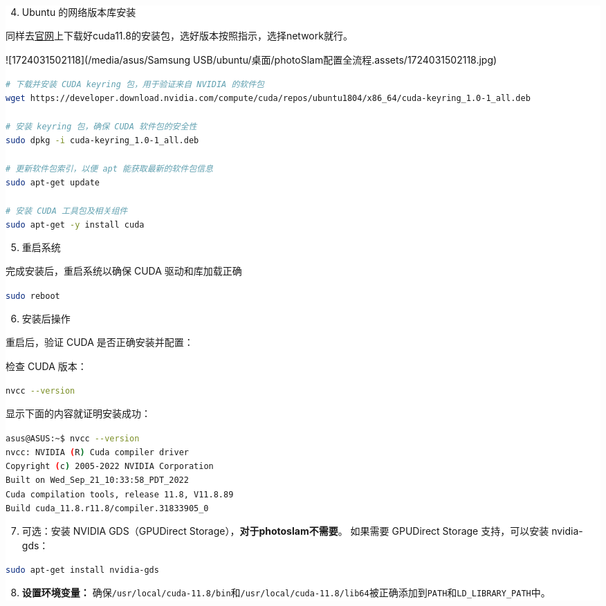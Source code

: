 4. Ubuntu 的网络版本库安装

同样去[官网](https://developer.nvidia.com/cuda-toolkit-archive)上下载好cuda11.8的安装包，选好版本按照指示，选择network就行。

![1724031502118](/media/asus/Samsung USB/ubuntu/桌面/photoSlam配置全流程.assets/1724031502118.jpg)

```bash
# 下载并安装 CUDA keyring 包，用于验证来自 NVIDIA 的软件包
wget https://developer.download.nvidia.com/compute/cuda/repos/ubuntu1804/x86_64/cuda-keyring_1.0-1_all.deb

# 安装 keyring 包，确保 CUDA 软件包的安全性
sudo dpkg -i cuda-keyring_1.0-1_all.deb

# 更新软件包索引，以便 apt 能获取最新的软件包信息
sudo apt-get update

# 安装 CUDA 工具包及相关组件
sudo apt-get -y install cuda

```

5. 重启系统

完成安装后，重启系统以确保 CUDA 驱动和库加载正确

```bash
sudo reboot
```

6. 安装后操作

重启后，验证 CUDA 是否正确安装并配置：

检查 CUDA 版本：

```bash
nvcc --version
```

显示下面的内容就证明安装成功：

```bash
asus@ASUS:~$ nvcc --version
nvcc: NVIDIA (R) Cuda compiler driver
Copyright (c) 2005-2022 NVIDIA Corporation
Built on Wed_Sep_21_10:33:58_PDT_2022
Cuda compilation tools, release 11.8, V11.8.89
Build cuda_11.8.r11.8/compiler.31833905_0
```

7. 可选：安装 NVIDIA GDS（GPUDirect Storage），**对于photoslam不需要**。
    如果需要 GPUDirect Storage 支持，可以安装 nvidia-gds：

```bash
sudo apt-get install nvidia-gds
```

8. **设置环境变量：** 确保`/usr/local/cuda-11.8/bin`和`/usr/local/cuda-11.8/lib64`被正确添加到`PATH`和`LD_LIBRARY_PATH`中。
